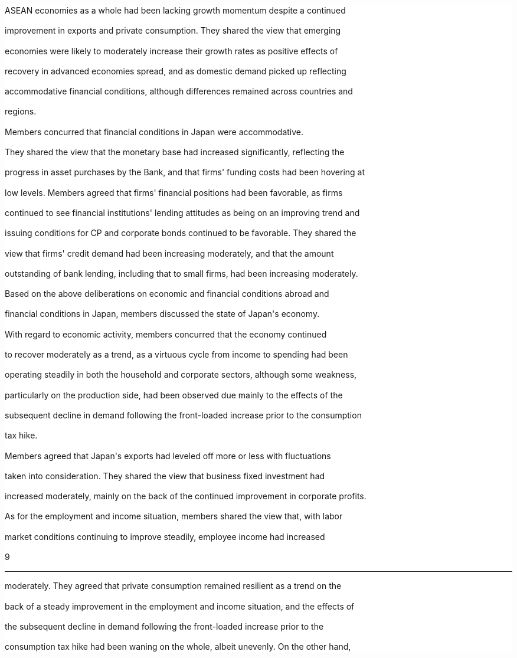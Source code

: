ASEAN economies as a whole had been lacking growth momentum despite a continued

improvement in exports and private consumption. They shared the view that emerging

economies were likely to moderately increase their growth rates as positive effects of

recovery in advanced economies spread, and as domestic demand picked up reflecting

accommodative financial conditions, although differences remained across countries and

regions.

Members concurred that financial conditions in Japan were accommodative.

They shared the view that the monetary base had increased significantly, reflecting the

progress in asset purchases by the Bank, and that firms' funding costs had been hovering at

low levels. Members agreed that firms' financial positions had been favorable, as firms

continued to see financial institutions' lending attitudes as being on an improving trend and

issuing conditions for CP and corporate bonds continued to be favorable. They shared the

view that firms' credit demand had been increasing moderately, and that the amount

outstanding of bank lending, including that to small firms, had been increasing moderately.

Based on the above deliberations on economic and financial conditions abroad and

financial conditions in Japan, members discussed the state of Japan's economy.

With regard to economic activity, members concurred that the economy continued

to recover moderately as a trend, as a virtuous cycle from income to spending had been

operating steadily in both the household and corporate sectors, although some weakness,

particularly on the production side, had been observed due mainly to the effects of the

subsequent decline in demand following the front-loaded increase prior to the consumption

tax hike.

Members agreed that Japan's exports had leveled off more or less with fluctuations

taken into consideration. They shared the view that business fixed investment had

increased moderately, mainly on the back of the continued improvement in corporate profits.

As for the employment and income situation, members shared the view that, with labor

market conditions continuing to improve steadily, employee income had increased

9


-----

moderately. They agreed that private consumption remained resilient as a trend on the

back of a steady improvement in the employment and income situation, and the effects of

the subsequent decline in demand following the front-loaded increase prior to the

consumption tax hike had been waning on the whole, albeit unevenly. On the other hand,
